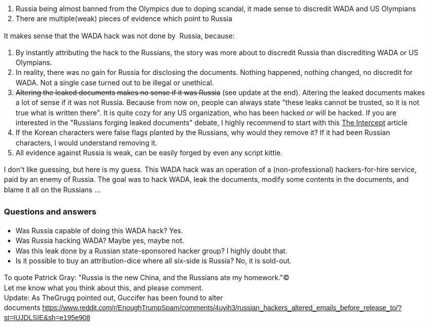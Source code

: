 <ol><li>Russia being almost banned from the Olympics due to doping scandal, it made sense to discredit WADA and US Olympians</li><li>There are multiple(weak) pieces of evidence which point to Russia</li></ol><div>It makes sense that the WADA hack was not done by  Russia, because: </div><div><ol><li>By instantly attributing the hack to the Russians, the story was more about to discredit Russia than discrediting WADA or US Olympians.</li><li>In reality, there was no gain for Russia for disclosing the documents. Nothing happened, nothing changed, no discredit for WADA. Not a single case turned out to be illegal or unethical.</li><li><strike>Altering the leaked documents makes no sense if it was Russia</strike> (see update at the end). Altering the leaked documents makes a lot of sense if it was not Russia. Because from now on, people can always state "these leaks cannot be trusted, so it is not true what is written there". It is quite cozy for any US organization, who has been hacked or will be hacked. If you are interested in the "Russians forging leaked documents" debate, I highly recommend to start with this <a href="https://theintercept.com/2016/10/11/in-the-democratic-echo-chamber-inconvenient-truths-are-recast-as-putin-plots/" target="_blank">The Intercept</a> article</li><li>If the Korean characters were false flags planted by the Russians, why would they remove it? If it had been Russian characters, I would understand removing it.</li><li>All evidence against Russia is weak, can be easily forged by even any script kittie.</li></ol><div>
</div>I don't like guessing, but here is my guess. This WADA hack was an operation of a (non-professional) hackers-for-hire service, paid by an enemy of Russia. The goal was to hack WADA, leak the documents, modify some contents in the documents, and blame it all on the Russians ...

<h3>Questions and answers</h3></div><div><ul><li>Was Russia capable of doing this WADA hack? Yes.</li><li>Was Russia hacking WADA? Maybe yes, maybe not.</li><li>Was this leak done by a Russian state-sponsored hacker group? I highly doubt that.</li><li>Is it possible to buy an attribution-dice where all six-side is Russia? No, it is sold-out. </li></ul></div><div>
</div><div>To quote Patrick Gray: "Russia is the new China, and the Russians ate my homework."©</div><div>
</div><div>Let me know what you think about this, and please comment. </div><div>
</div><div>Update: As TheGrugq pointed out, Guccifer has been found to alter documents <a href="https://www.reddit.com/r/EnoughTrumpSpam/comments/4uyih3/russian_hackers_altered_emails_before_release_to/?st=IUJDLSIE&amp;sh=e195e908" style="font-family: 'Helvetica Neue Light', HelveticaNeue-Light, helvetica, arial, sans-serif;">https://www.reddit.com/r/EnoughTrumpSpam/comments/4uyih3/russian_hackers_altered_emails_before_release_to/?st=IUJDLSIE&amp;sh=e195e908</a></div></div>